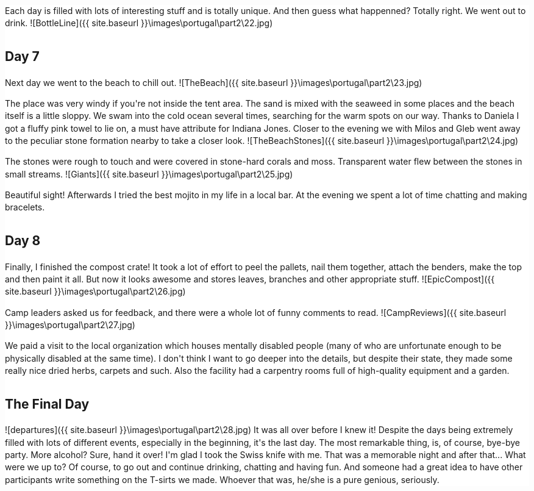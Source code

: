 Each day is filled with lots of interesting stuff and is totally unique. And then guess what happenned? Totally right. We went out to drink.
![BottleLine]({{ site.baseurl }}\images\portugal\part2\22.jpg)

## Day 7

Next day we went to the beach to chill out.
![TheBeach]({{ site.baseurl }}\images\portugal\part2\23.jpg)

The place was very windy if you're not inside the tent area. The sand is mixed with the seaweed in some places and the beach itself is a little sloppy. We swam into the cold ocean several times, searching for the warm spots on our way. Thanks to Daniela I got a fluffy pink towel to lie on, a must have attribute for Indiana Jones. Closer to the evening we with Milos and Gleb went away to the peculiar stone formation nearby to take a closer look.
![TheBeachStones]({{ site.baseurl }}\images\portugal\part2\24.jpg)

The stones were rough to touch and were covered in stone-hard corals and moss. Transparent water flew between the stones in small streams.
![Giants]({{ site.baseurl }}\images\portugal\part2\25.jpg)

Beautiful sight! Afterwards I tried the best mojito in my life in a local bar. At the evening we spent a lot of time chatting and making bracelets.

 

## Day 8

Finally, I finished the compost crate! It took a lot of effort to peel the pallets, nail them together, attach the benders, make the top and then paint it all. But now it looks awesome and stores leaves, branches and other appropriate stuff.
![EpicCompost]({{ site.baseurl }}\images\portugal\part2\26.jpg)

Camp leaders asked us for feedback, and there were a whole lot of funny comments to read.
![CampReviews]({{ site.baseurl }}\images\portugal\part2\27.jpg)

We paid a visit to the local organization which houses mentally disabled people (many of who are unfortunate enough to be physically disabled at the same time). I don't think I want to go deeper into the details, but despite their state, they made some really nice dried herbs, carpets and such. Also the facility had a carpentry rooms full of high-quality equipment and a garden.

## The Final Day

![departures]({{ site.baseurl }}\images\portugal\part2\28.jpg)
It was all over before I knew it! Despite the days being extremely filled with lots of different events, especially in the beginning, it's the last day. The most remarkable thing, is, of course, bye-bye party. More alcohol? Sure, hand it over! I'm glad I took the Swiss knife with me. That was a memorable night and after that... What were we up to? Of course, to go out and continue drinking, chatting and having fun. And someone had a great idea to have other participants write something on the T-sirts we made. Whoever that was, he/she is a pure genious, seriously.
